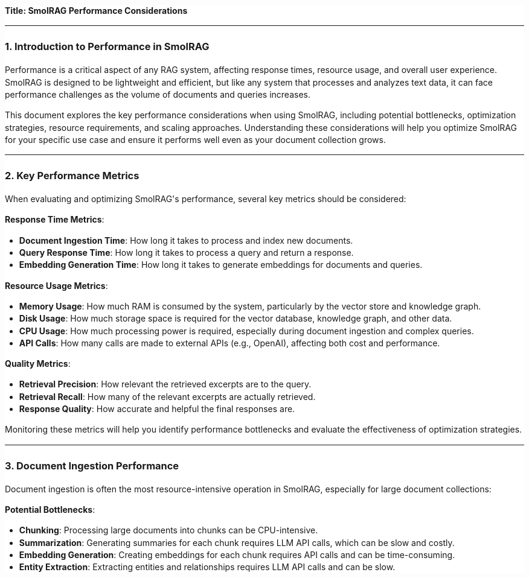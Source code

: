 **Title: SmolRAG Performance Considerations**

---

### **1. Introduction to Performance in SmolRAG**

Performance is a critical aspect of any RAG system, affecting response times, resource usage, and overall user experience. SmolRAG is designed to be lightweight and efficient, but like any system that processes and analyzes text data, it can face performance challenges as the volume of documents and queries increases.

This document explores the key performance considerations when using SmolRAG, including potential bottlenecks, optimization strategies, resource requirements, and scaling approaches. Understanding these considerations will help you optimize SmolRAG for your specific use case and ensure it performs well even as your document collection grows.

---

### **2. Key Performance Metrics**

When evaluating and optimizing SmolRAG's performance, several key metrics should be considered:

**Response Time Metrics**:
- **Document Ingestion Time**: How long it takes to process and index new documents.
- **Query Response Time**: How long it takes to process a query and return a response.
- **Embedding Generation Time**: How long it takes to generate embeddings for documents and queries.

**Resource Usage Metrics**:
- **Memory Usage**: How much RAM is consumed by the system, particularly by the vector store and knowledge graph.
- **Disk Usage**: How much storage space is required for the vector database, knowledge graph, and other data.
- **CPU Usage**: How much processing power is required, especially during document ingestion and complex queries.
- **API Calls**: How many calls are made to external APIs (e.g., OpenAI), affecting both cost and performance.

**Quality Metrics**:
- **Retrieval Precision**: How relevant the retrieved excerpts are to the query.
- **Retrieval Recall**: How many of the relevant excerpts are actually retrieved.
- **Response Quality**: How accurate and helpful the final responses are.

Monitoring these metrics will help you identify performance bottlenecks and evaluate the effectiveness of optimization strategies.

---

### **3. Document Ingestion Performance**

Document ingestion is often the most resource-intensive operation in SmolRAG, especially for large document collections:

**Potential Bottlenecks**:
- **Chunking**: Processing large documents into chunks can be CPU-intensive.
- **Summarization**: Generating summaries for each chunk requires LLM API calls, which can be slow and costly.
- **Embedding Generation**: Creating embeddings for each chunk requires API calls and can be time-consuming.
- **Entity Extraction**: Extracting entities and relationships requires LLM API calls and can be slow.
